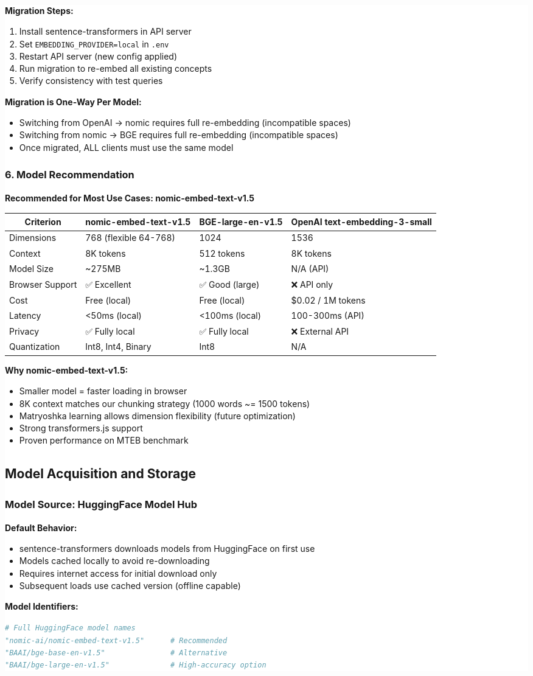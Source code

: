 **Migration Steps:**
1. Install sentence-transformers in API server
2. Set `EMBEDDING_PROVIDER=local` in `.env`
3. Restart API server (new config applied)
4. Run migration to re-embed all existing concepts
5. Verify consistency with test queries

**Migration is One-Way Per Model:**
- Switching from OpenAI → nomic requires full re-embedding (incompatible spaces)
- Switching from nomic → BGE requires full re-embedding (incompatible spaces)
- Once migrated, ALL clients must use the same model

### 6. Model Recommendation

**Recommended for Most Use Cases: nomic-embed-text-v1.5**

| Criterion | nomic-embed-text-v1.5 | BGE-large-en-v1.5 | OpenAI text-embedding-3-small |
|-----------|----------------------|-------------------|------------------------------|
| Dimensions | 768 (flexible 64-768) | 1024 | 1536 |
| Context | 8K tokens | 512 tokens | 8K tokens |
| Model Size | ~275MB | ~1.3GB | N/A (API) |
| Browser Support | ✅ Excellent | ✅ Good (large) | ❌ API only |
| Cost | Free (local) | Free (local) | $0.02 / 1M tokens |
| Latency | <50ms (local) | <100ms (local) | 100-300ms (API) |
| Privacy | ✅ Fully local | ✅ Fully local | ❌ External API |
| Quantization | Int8, Int4, Binary | Int8 | N/A |

**Why nomic-embed-text-v1.5:**
- Smaller model = faster loading in browser
- 8K context matches our chunking strategy (1000 words ~= 1500 tokens)
- Matryoshka learning allows dimension flexibility (future optimization)
- Strong transformers.js support
- Proven performance on MTEB benchmark

## Model Acquisition and Storage

### Model Source: HuggingFace Model Hub

**Default Behavior:**
- sentence-transformers downloads models from HuggingFace on first use
- Models cached locally to avoid re-downloading
- Requires internet access for initial download only
- Subsequent loads use cached version (offline capable)

**Model Identifiers:**
```python
# Full HuggingFace model names
"nomic-ai/nomic-embed-text-v1.5"      # Recommended
"BAAI/bge-base-en-v1.5"               # Alternative
"BAAI/bge-large-en-v1.5"              # High-accuracy option
```
